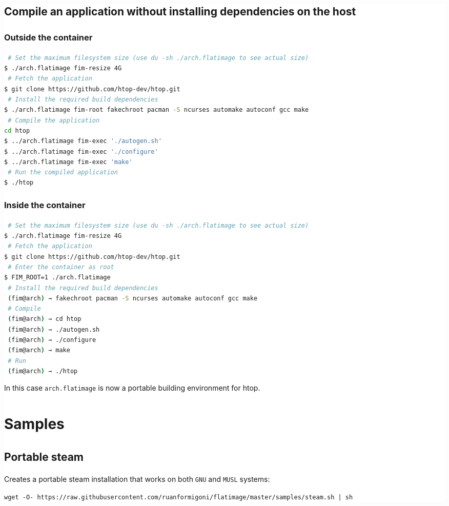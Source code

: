 ## Compile an application without installing dependencies on the host

### Outside the container

```sh
 # Set the maximum filesystem size (use du -sh ./arch.flatimage to see actual size)
$ ./arch.flatimage fim-resize 4G
 # Fetch the application
$ git clone https://github.com/htop-dev/htop.git
 # Install the required build dependencies
$ ./arch.flatimage fim-root fakechroot pacman -S ncurses automake autoconf gcc make
 # Compile the application
cd htop
$ ../arch.flatimage fim-exec './autogen.sh'
$ ../arch.flatimage fim-exec './configure'
$ ../arch.flatimage fim-exec 'make'
 # Run the compiled application
$ ./htop
```

### Inside the container

```bash
 # Set the maximum filesystem size (use du -sh ./arch.flatimage to see actual size)
$ ./arch.flatimage fim-resize 4G
 # Fetch the application
$ git clone https://github.com/htop-dev/htop.git
 # Enter the container as root
$ FIM_ROOT=1 ./arch.flatimage
 # Install the required build dependencies
 (fim@arch) → fakechroot pacman -S ncurses automake autoconf gcc make
 # Compile
 (fim@arch) → cd htop
 (fim@arch) → ./autogen.sh
 (fim@arch) → ./configure
 (fim@arch) → make
 # Run
 (fim@arch) → ./htop
```

In this case `arch.flatimage` is now a portable building environment for htop.

# Samples

## Portable steam

Creates a portable steam installation that works on both `GNU` and `MUSL` systems:

```
wget -O- https://raw.githubusercontent.com/ruanformigoni/flatimage/master/samples/steam.sh | sh
```
